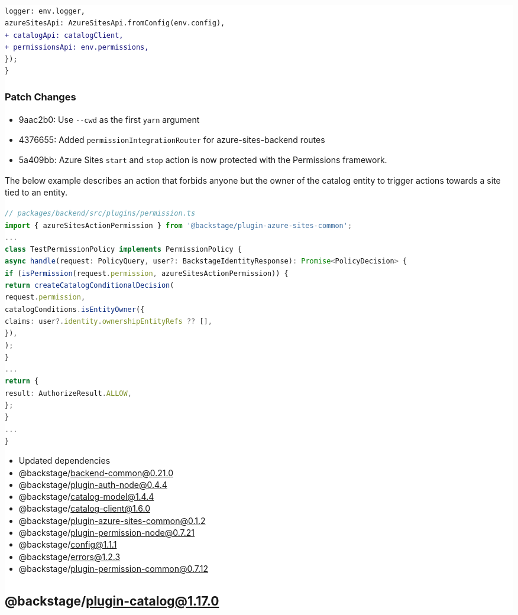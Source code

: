  ```diff
 logger: env.logger,
 azureSitesApi: AzureSitesApi.fromConfig(env.config),
 + catalogApi: catalogClient,
 + permissionsApi: env.permissions,
 });
 }
 ```

### Patch Changes

- 9aac2b0: Use `--cwd` as the first `yarn` argument

- 4376655: Added `permissionIntegrationRouter` for azure-sites-backend routes

- 5a409bb: Azure Sites `start` and `stop` action is now protected with the Permissions framework.

 The below example describes an action that forbids anyone but the owner of the catalog entity to trigger actions towards a site tied to an entity.

 ```typescript
 // packages/backend/src/plugins/permission.ts
 import { azureSitesActionPermission } from '@backstage/plugin-azure-sites-common';
 ...
 class TestPermissionPolicy implements PermissionPolicy {
 async handle(request: PolicyQuery, user?: BackstageIdentityResponse): Promise<PolicyDecision> {
 if (isPermission(request.permission, azureSitesActionPermission)) {
 return createCatalogConditionalDecision(
 request.permission,
 catalogConditions.isEntityOwner({
 claims: user?.identity.ownershipEntityRefs ?? [],
 }),
 );
 }
 ...
 return {
 result: AuthorizeResult.ALLOW,
 };
 }
 ...
 }
 ```

- Updated dependencies
 - @backstage/backend-common@0.21.0
 - @backstage/plugin-auth-node@0.4.4
 - @backstage/catalog-model@1.4.4
 - @backstage/catalog-client@1.6.0
 - @backstage/plugin-azure-sites-common@0.1.2
 - @backstage/plugin-permission-node@0.7.21
 - @backstage/config@1.1.1
 - @backstage/errors@1.2.3
 - @backstage/plugin-permission-common@0.7.12

## @backstage/plugin-catalog@1.17.0
